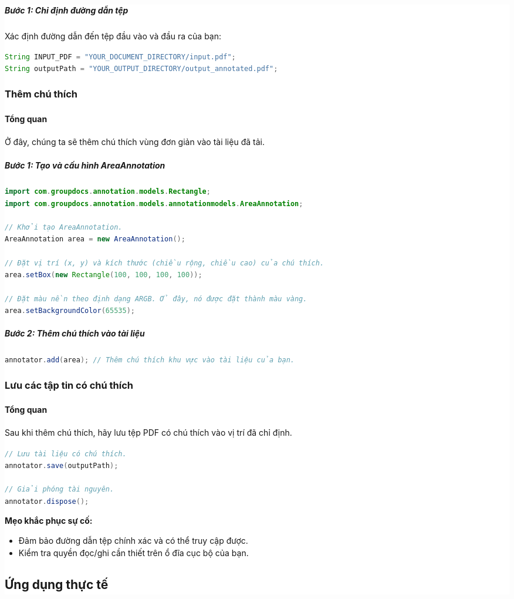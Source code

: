 ##### Bước 1: Chỉ định đường dẫn tệp

Xác định đường dẫn đến tệp đầu vào và đầu ra của bạn:

```java
String INPUT_PDF = "YOUR_DOCUMENT_DIRECTORY/input.pdf";
String outputPath = "YOUR_OUTPUT_DIRECTORY/output_annotated.pdf";
```

### Thêm chú thích

#### Tổng quan
Ở đây, chúng ta sẽ thêm chú thích vùng đơn giản vào tài liệu đã tải.

##### Bước 1: Tạo và cấu hình AreaAnnotation

```java
import com.groupdocs.annotation.models.Rectangle;
import com.groupdocs.annotation.models.annotationmodels.AreaAnnotation;

// Khởi tạo AreaAnnotation.
AreaAnnotation area = new AreaAnnotation();

// Đặt vị trí (x, y) và kích thước (chiều rộng, chiều cao) của chú thích.
area.setBox(new Rectangle(100, 100, 100, 100));

// Đặt màu nền theo định dạng ARGB. Ở đây, nó được đặt thành màu vàng.
area.setBackgroundColor(65535);
```

##### Bước 2: Thêm chú thích vào tài liệu

```java
annotator.add(area); // Thêm chú thích khu vực vào tài liệu của bạn.
```

### Lưu các tập tin có chú thích

#### Tổng quan
Sau khi thêm chú thích, hãy lưu tệp PDF có chú thích vào vị trí đã chỉ định.

```java
// Lưu tài liệu có chú thích.
annotator.save(outputPath);

// Giải phóng tài nguyên.
annotator.dispose();
```

**Mẹo khắc phục sự cố:**
- Đảm bảo đường dẫn tệp chính xác và có thể truy cập được.
- Kiểm tra quyền đọc/ghi cần thiết trên ổ đĩa cục bộ của bạn.

## Ứng dụng thực tế
